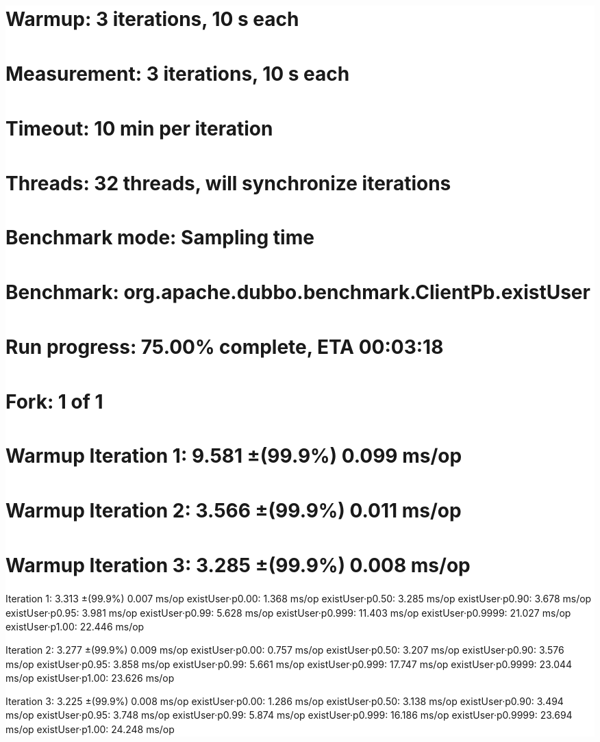 # Warmup: 3 iterations, 10 s each
# Measurement: 3 iterations, 10 s each
# Timeout: 10 min per iteration
# Threads: 32 threads, will synchronize iterations
# Benchmark mode: Sampling time
# Benchmark: org.apache.dubbo.benchmark.ClientPb.existUser

# Run progress: 75.00% complete, ETA 00:03:18
# Fork: 1 of 1
# Warmup Iteration   1: 9.581 ±(99.9%) 0.099 ms/op
# Warmup Iteration   2: 3.566 ±(99.9%) 0.011 ms/op
# Warmup Iteration   3: 3.285 ±(99.9%) 0.008 ms/op
Iteration   1: 3.313 ±(99.9%) 0.007 ms/op
                 existUser·p0.00:   1.368 ms/op
                 existUser·p0.50:   3.285 ms/op
                 existUser·p0.90:   3.678 ms/op
                 existUser·p0.95:   3.981 ms/op
                 existUser·p0.99:   5.628 ms/op
                 existUser·p0.999:  11.403 ms/op
                 existUser·p0.9999: 21.027 ms/op
                 existUser·p1.00:   22.446 ms/op

Iteration   2: 3.277 ±(99.9%) 0.009 ms/op
                 existUser·p0.00:   0.757 ms/op
                 existUser·p0.50:   3.207 ms/op
                 existUser·p0.90:   3.576 ms/op
                 existUser·p0.95:   3.858 ms/op
                 existUser·p0.99:   5.661 ms/op
                 existUser·p0.999:  17.747 ms/op
                 existUser·p0.9999: 23.044 ms/op
                 existUser·p1.00:   23.626 ms/op

Iteration   3: 3.225 ±(99.9%) 0.008 ms/op
                 existUser·p0.00:   1.286 ms/op
                 existUser·p0.50:   3.138 ms/op
                 existUser·p0.90:   3.494 ms/op
                 existUser·p0.95:   3.748 ms/op
                 existUser·p0.99:   5.874 ms/op
                 existUser·p0.999:  16.186 ms/op
                 existUser·p0.9999: 23.694 ms/op
                 existUser·p1.00:   24.248 ms/op
